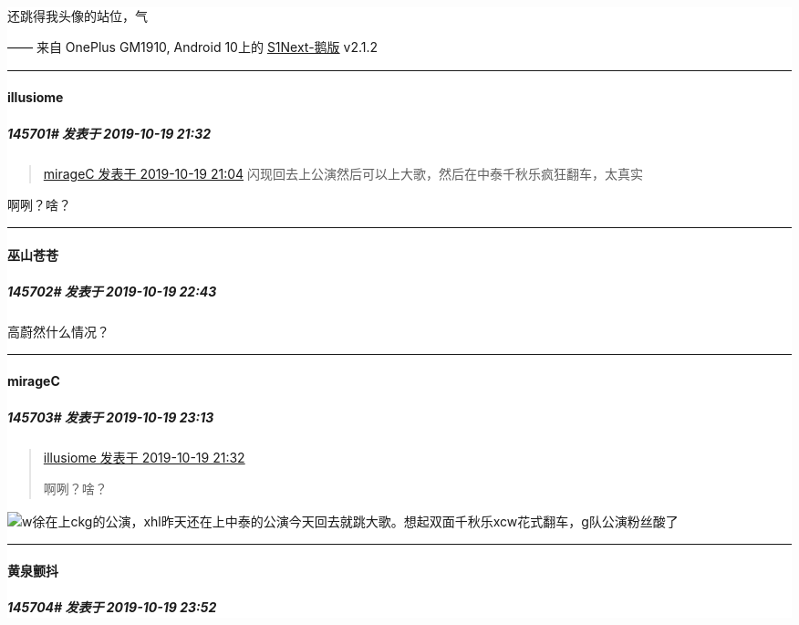 
还跳得我头像的站位，气

—— 来自 OnePlus GM1910, Android 10上的 [S1Next-鹅版](https://github.com/ykrank/S1-Next/releases) v2.1.2







-----

####  illusiome  
##### 145701#       发表于 2019-10-19 21:32



<blockquote><a href="httphttps://bbs.saraba1st.com/2b/forum.php?mod=redirect&amp;goto=findpost&amp;pid=45252487&amp;ptid=1105387" target="_blank">mirageC 发表于 2019-10-19 21:04</a>
闪现回去上公演然后可以上大歌，然后在中泰千秋乐疯狂翻车，太真实</blockquote>
啊咧？啥？







-----

####  巫山苍苍  
##### 145702#       发表于 2019-10-19 22:43




高蔚然什么情况？







-----

####  mirageC  
##### 145703#       发表于 2019-10-19 23:13



<blockquote><a href="httphttps://bbs.saraba1st.com/2b/forum.php?mod=redirect&amp;goto=findpost&amp;pid=45252679&amp;ptid=1105387" target="_blank">illusiome 发表于 2019-10-19 21:32</a>

啊咧？啥？</blockquote>
<img src="https://static.saraba1st.com/image/smiley/face2017/013.png" referrerpolicy="no-referrer">w徐在上ckg的公演，xhl昨天还在上中泰的公演今天回去就跳大歌。想起双面千秋乐xcw花式翻车，g队公演粉丝酸了







-----

####  黄泉颤抖  
##### 145704#       发表于 2019-10-19 23:52
